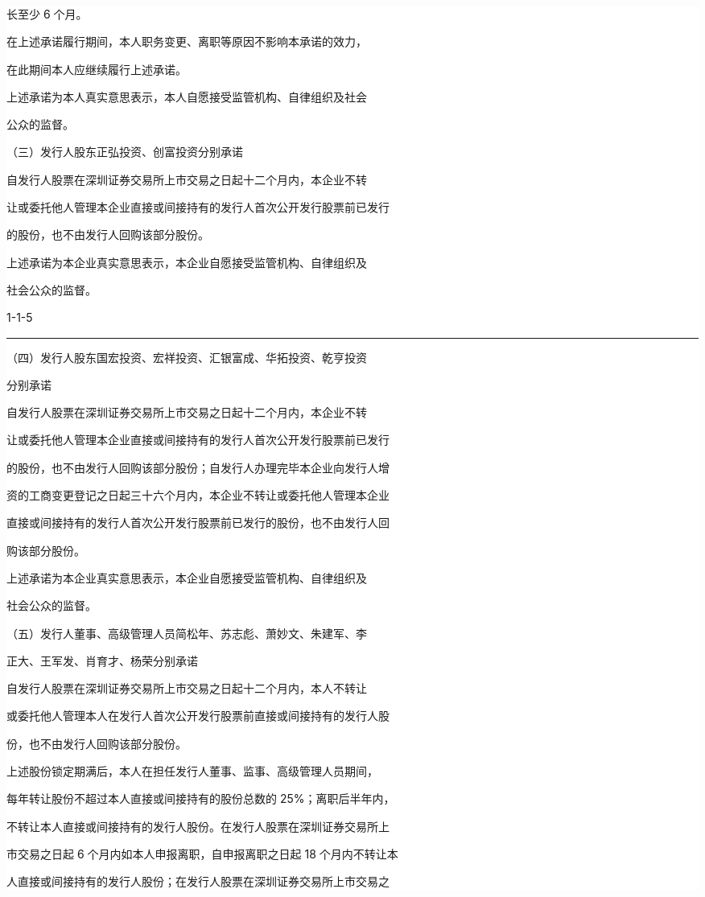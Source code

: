 长至少 6 个月。

在上述承诺履行期间，本人职务变更、离职等原因不影响本承诺的效力，

在此期间本人应继续履行上述承诺。

上述承诺为本人真实意思表示，本人自愿接受监管机构、自律组织及社会

公众的监督。

（三）发行人股东正弘投资、创富投资分别承诺

自发行人股票在深圳证券交易所上市交易之日起十二个月内，本企业不转

让或委托他人管理本企业直接或间接持有的发行人首次公开发行股票前已发行

的股份，也不由发行人回购该部分股份。

上述承诺为本企业真实意思表示，本企业自愿接受监管机构、自律组织及

社会公众的监督。

1-1-5


-----

（四）发行人股东国宏投资、宏祥投资、汇银富成、华拓投资、乾亨投资

分别承诺

自发行人股票在深圳证券交易所上市交易之日起十二个月内，本企业不转

让或委托他人管理本企业直接或间接持有的发行人首次公开发行股票前已发行

的股份，也不由发行人回购该部分股份；自发行人办理完毕本企业向发行人增

资的工商变更登记之日起三十六个月内，本企业不转让或委托他人管理本企业

直接或间接持有的发行人首次公开发行股票前已发行的股份，也不由发行人回

购该部分股份。

上述承诺为本企业真实意思表示，本企业自愿接受监管机构、自律组织及

社会公众的监督。

（五）发行人董事、高级管理人员简松年、苏志彪、萧妙文、朱建军、李

正大、王军发、肖育才、杨荣分别承诺

自发行人股票在深圳证券交易所上市交易之日起十二个月内，本人不转让

或委托他人管理本人在发行人首次公开发行股票前直接或间接持有的发行人股

份，也不由发行人回购该部分股份。

上述股份锁定期满后，本人在担任发行人董事、监事、高级管理人员期间，

每年转让股份不超过本人直接或间接持有的股份总数的 25%；离职后半年内，

不转让本人直接或间接持有的发行人股份。在发行人股票在深圳证券交易所上

市交易之日起 6 个月内如本人申报离职，自申报离职之日起 18 个月内不转让本

人直接或间接持有的发行人股份；在发行人股票在深圳证券交易所上市交易之

